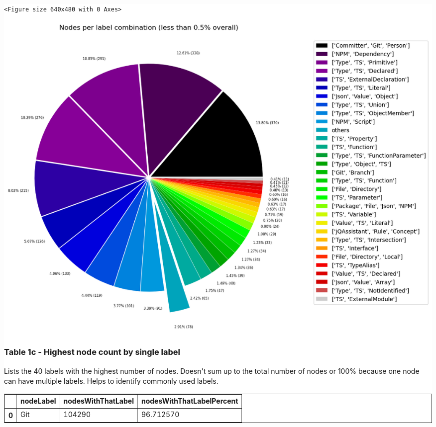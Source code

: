 
    <Figure size 640x480 with 0 Axes>



    
![png](OverviewGeneral_files/OverviewGeneral_19_1.png)
    


### Table 1c - Highest node count by single label

Lists the 40 labels with the highest number of nodes.
Doesn't sum up to the total number of nodes or 100% because one node can have multiple labels.
Helps to identify commonly used labels.




<div>
<table border="1" class="dataframe">
  <thead>
    <tr style="text-align: right;">
      <th></th>
      <th>nodeLabel</th>
      <th>nodesWithThatLabel</th>
      <th>nodesWithThatLabelPercent</th>
    </tr>
  </thead>
  <tbody>
    <tr>
      <th>0</th>
      <td>Git</td>
      <td>104290</td>
      <td>96.712570</td>
    </tr>
    <tr>